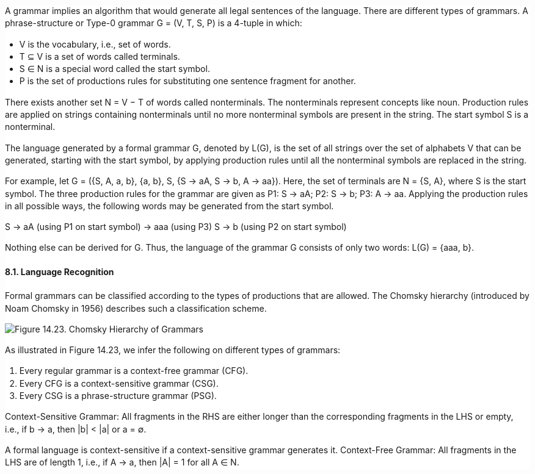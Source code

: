 A grammar implies an algorithm that would generate all legal sentences of the
language. There are different types of grammars. A phrase-structure or Type-0
grammar G = (V, T, S, P) is a 4-tuple in which:

- V is the vocabulary, i.e., set of words.
- T ⊆ V is a set of words called terminals.
- S ∈ N is a special word called the start symbol.
- P is the set of productions rules for substituting one sentence fragment
  for another.

There exists another set N = V − T of words called nonterminals. The
nonterminals represent concepts like noun. Production rules are applied on
strings containing nonterminals until no more nonterminal symbols are present
in the string. The start symbol S is a nonterminal.

The language generated by a formal grammar G, denoted by L(G), is the set of
all strings over the set of alphabets V that can be generated, starting with
the start symbol, by applying production rules until all the nonterminal
symbols are replaced in the string.

For example, let G = ({S, A, a, b}, {a, b}, S, {S → aA, S → b, A → aa}). Here,
the set of terminals are N = {S, A}, where S is the start symbol. The three
production rules for the grammar are given as P1: S → aA; P2: S → b; P3: A →
aa. Applying the production rules in all possible ways, the following words may
be generated from the start symbol.

S → aA (using P1 on start symbol)
→ aaa (using P3)
S → b (using P2 on start symbol)

Nothing else can be derived for G. Thus, the language of the grammar G consists
of only two words: L(G) = {aaa, b}.

#### 8.1. Language Recognition

Formal grammars can be classified according to the types of productions that
are allowed. The Chomsky hierarchy (introduced by Noam Chomsky in 1956)
describes such a classification scheme.

![Figure 14.23. Chomsky Hierarchy of Grammars](images/Figure-14.23.png)

As illustrated in Figure 14.23, we infer the following on different types of
grammars:

1. Every regular grammar is a context-free grammar (CFG).
2. Every CFG is a context-sensitive grammar (CSG).
3. Every CSG is a phrase-structure grammar (PSG).

Context-Sensitive Grammar: All fragments in the RHS are either longer than the
corresponding fragments in the LHS or empty, i.e., if b → a, then |b| < |a| or
a = ∅.

A formal language is context-sensitive if a context-sensitive grammar
generates it. Context-Free Grammar: All fragments in the LHS are of length 1,
i.e., if A → a, then |A| = 1 for all A ∈ N.

